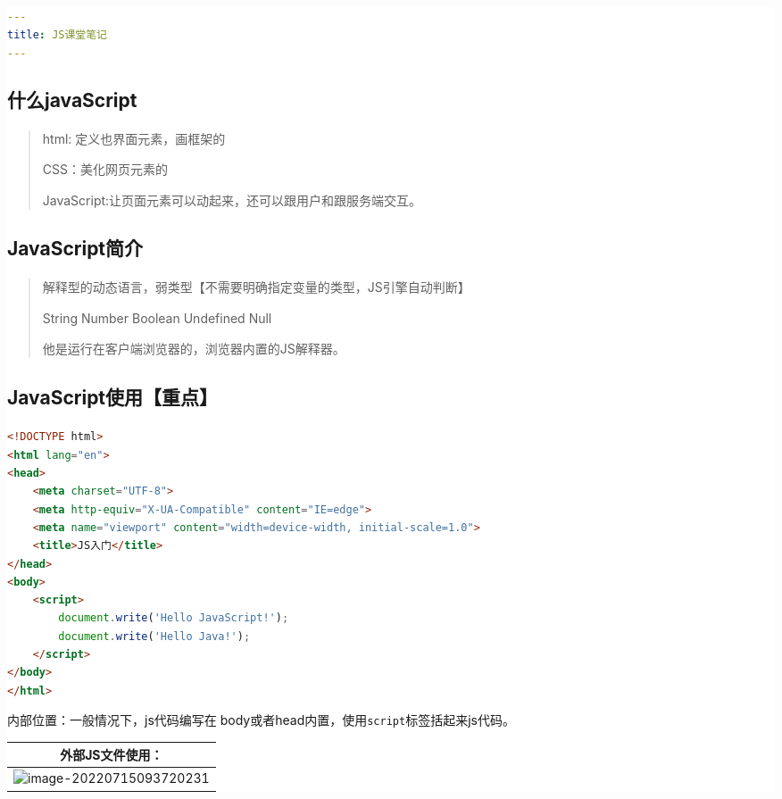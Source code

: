 ```yaml
---
title: JS课堂笔记
---
```


## 什么javaScript

> html: 定义也界面元素，画框架的
>
> CSS：美化网页元素的
>
> JavaScript:让页面元素可以动起来，还可以跟用户和跟服务端交互。



## JavaScript简介

> 解释型的动态语言，弱类型【不需要明确指定变量的类型，JS引擎自动判断】
>
> String Number Boolean Undefined Null
>
> 他是运行在客户端浏览器的，浏览器内置的JS解释器。



## JavaScript使用【重点】

``` html
<!DOCTYPE html>
<html lang="en">
<head>
    <meta charset="UTF-8">
    <meta http-equiv="X-UA-Compatible" content="IE=edge">
    <meta name="viewport" content="width=device-width, initial-scale=1.0">
    <title>JS入门</title>
</head>
<body>
    <script>
        document.write('Hello JavaScript!');
        document.write('Hello Java!');
    </script>
</body>
</html>
```

内部位置：一般情况下，js代码编写在 body或者head内置，使用`script`标签括起来js代码。

| 外部JS文件使用：                                             |
| ------------------------------------------------------------ |
| ![image-20220715093720231](https://qfedu-1254123199.cos.ap-nanjing.myqcloud.com/img/202207150937577.png) |


